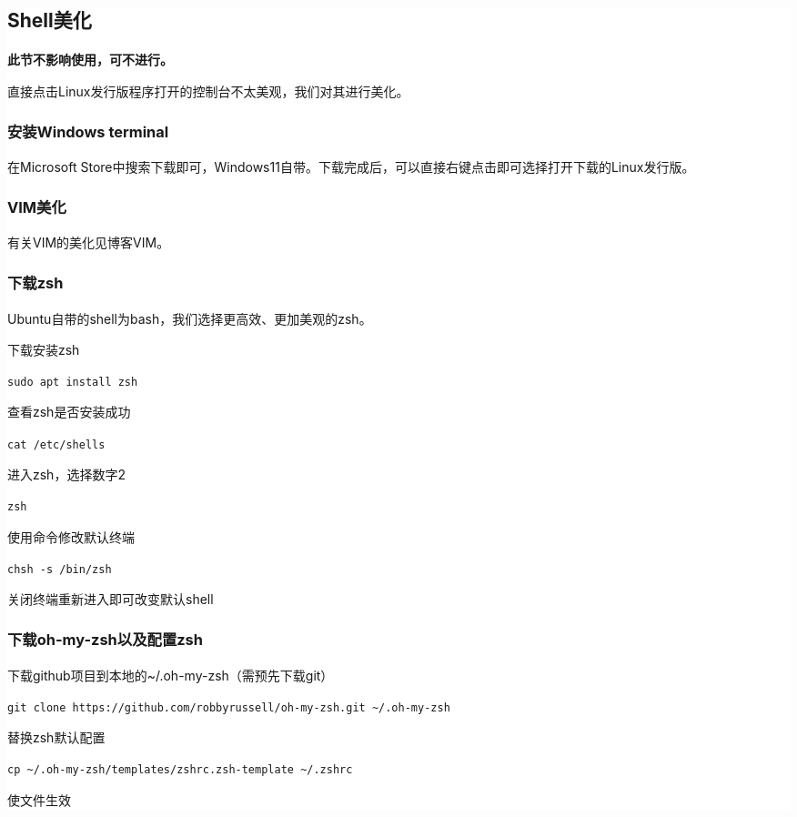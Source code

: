 ## Shell美化

**此节不影响使用，可不进行。**

直接点击Linux发行版程序打开的控制台不太美观，我们对其进行美化。

### **安装Windows terminal**

在Microsoft Store中搜索下载即可，Windows11自带。下载完成后，可以直接右键点击即可选择打开下载的Linux发行版。

### VIM美化

有关VIM的美化见博客VIM。

### **下载zsh**

Ubuntu自带的shell为bash，我们选择更高效、更加美观的zsh。

下载安装zsh

```shell
sudo apt install zsh
```

查看zsh是否安装成功

```shell
cat /etc/shells
```

进入zsh，选择数字2

```shell
zsh
```

使用命令修改默认终端

```shell
chsh -s /bin/zsh
```

关闭终端重新进入即可改变默认shell

### **下载oh-my-zsh以及配置zsh**

下载github项目到本地的~/.oh-my-zsh（需预先下载git）

```shell
git clone https://github.com/robbyrussell/oh-my-zsh.git ~/.oh-my-zsh
```

替换zsh默认配置

```shell
cp ~/.oh-my-zsh/templates/zshrc.zsh-template ~/.zshrc
```

使文件生效
